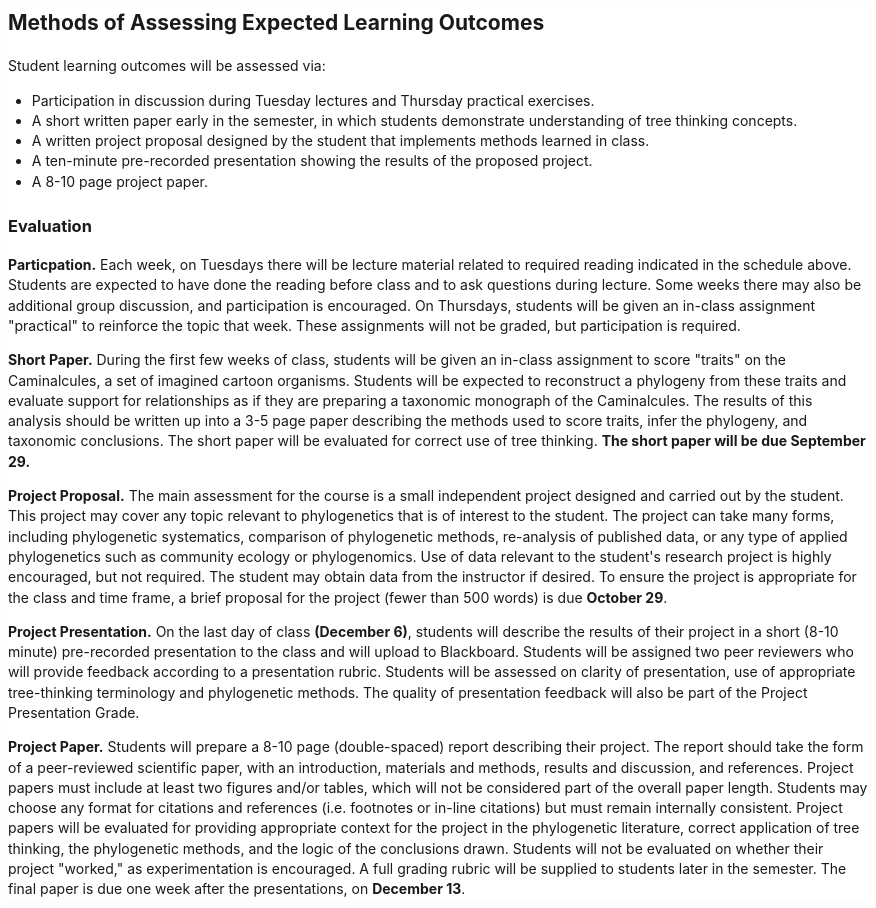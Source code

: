 ## Methods of Assessing Expected Learning Outcomes

Student learning outcomes will be assessed via: 

- Participation in discussion during Tuesday lectures and Thursday practical exercises.
- A short written paper early in the semester, in which students demonstrate understanding of tree thinking concepts.
- A written project proposal designed by the student that implements methods learned in class. 
- A ten-minute pre-recorded presentation showing the results of the proposed project.
- A 8-10 page project paper.  

### Evaluation

**Particpation.** Each week, on Tuesdays there will be lecture material related to required reading indicated in the schedule above. Students are expected to have done the reading before class and to ask questions during lecture. Some weeks there may also be additional group discussion, and participation is encouraged. On Thursdays, students will be given an in-class assignment "practical" to reinforce the topic that week. These assignments will not be graded, but participation is required.

**Short Paper.** During the first few weeks of class, students will be given an in-class assignment to score "traits" on the Caminalcules, a set of imagined cartoon organisms. Students will be expected to reconstruct a phylogeny from these traits and evaluate support for relationships as if they are preparing a taxonomic monograph of the Caminalcules. The results of this analysis should be written up into a 3-5 page paper describing the methods used to score traits, infer the phylogeny, and taxonomic conclusions. The short paper will be evaluated for correct use of tree thinking. **The short paper will be due September 29.**

**Project Proposal.** The main assessment for the course is a small independent project designed and carried out by the student. This project may cover any topic relevant to phylogenetics that is of interest to the student. The project can take many forms, including phylogenetic systematics, comparison of phylogenetic methods, re-analysis of published data, or any type of applied phylogenetics such as community ecology or phylogenomics. Use of data relevant to the student's research project is highly encouraged, but not required. The student may obtain data from the instructor if desired. To ensure the project is appropriate for the class and time frame, a brief proposal for the project (fewer than 500 words) is due **October 29**.

**Project Presentation.** On the last day of class **(December 6)**, students will describe the results of their project in a short (8-10 minute) pre-recorded presentation to the class and will upload to Blackboard. Students will be assigned two peer reviewers who will provide feedback according to a presentation rubric.  Students will be assessed on clarity of presentation, use of appropriate tree-thinking terminology and phylogenetic methods. The quality of presentation feedback will also be part of the Project Presentation Grade.


**Project Paper.** Students will prepare a 8-10 page (double-spaced) report describing their project. The report should take the form of a peer-reviewed scientific paper, with an introduction, materials and methods, results and discussion, and references. Project papers must include at least two figures and/or tables, which will not be considered part of the overall paper length. Students may choose any format for citations and references (i.e. footnotes or in-line citations) but must remain internally consistent. Project papers will be evaluated for providing appropriate context for the project in the phylogenetic literature, correct application of tree thinking, the phylogenetic methods, and the logic of the conclusions drawn. Students will not be evaluated on whether their project "worked," as experimentation is encouraged. A full grading rubric will be supplied to students later in the semester. The final paper is due one week after the presentations, on **December 13**.
